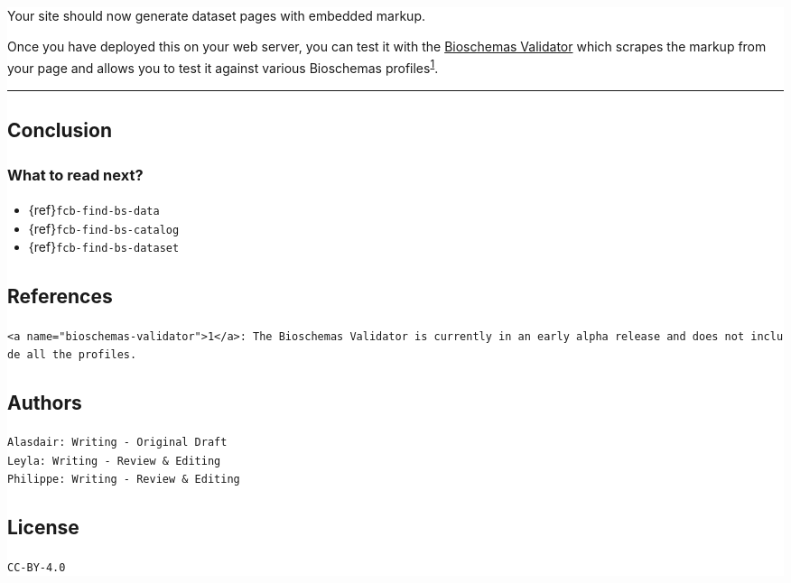    ```
   ```

   Your site should now generate dataset pages with embedded markup. 

   Once you have deployed this on your web server, you can test it with the [Bioschemas Validator](https://www.macs.hw.ac.uk/SWeL/BioschemasValidator/) which scrapes the markup from your page and allows you to test it against various Bioschemas profiles<sup>[1](#bioschemas-validator)</sup>.

---


## Conclusion


````{fairsharing_panel}
````
 
### What to read next?

- {ref}`fcb-find-bs-data`
- {ref}`fcb-find-bs-catalog`
- {ref}`fcb-find-bs-dataset`

````{rdmkit_panel}
````



## References
````{dropdown} **References**
<a name="bioschemas-validator">1</a>: The Bioschemas Validator is currently in an early alpha release and does not include all the profiles.
````


## Authors

````{authors_fairplus}
Alasdair: Writing - Original Draft
Leyla: Writing - Review & Editing
Philippe: Writing - Review & Editing
````


## License

````{license_fairplus}
CC-BY-4.0
````


